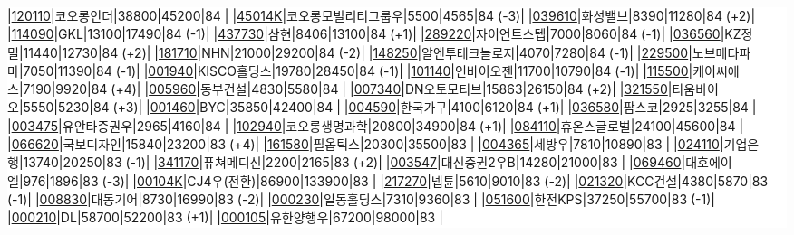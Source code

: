 |[120110](https://finance.daum.net/quotes/A120110)|코오롱인더|38800|45200|84 |
|[45014K](https://finance.daum.net/quotes/A45014K)|코오롱모빌리티그룹우|5500|4565|84 (-3)|
|[039610](https://finance.daum.net/quotes/A039610)|화성밸브|8390|11280|84 (+2)|
|[114090](https://finance.daum.net/quotes/A114090)|GKL|13100|17490|84 (-1)|
|[437730](https://finance.daum.net/quotes/A437730)|삼현|8406|13100|84 (+1)|
|[289220](https://finance.daum.net/quotes/A289220)|자이언트스텝|7000|8060|84 (-1)|
|[036560](https://finance.daum.net/quotes/A036560)|KZ정밀|11440|12730|84 (+2)|
|[181710](https://finance.daum.net/quotes/A181710)|NHN|21000|29200|84 (-2)|
|[148250](https://finance.daum.net/quotes/A148250)|알엔투테크놀로지|4070|7280|84 (-1)|
|[229500](https://finance.daum.net/quotes/A229500)|노브메타파마|7050|11390|84 (-1)|
|[001940](https://finance.daum.net/quotes/A001940)|KISCO홀딩스|19780|28450|84 (-1)|
|[101140](https://finance.daum.net/quotes/A101140)|인바이오젠|11700|10790|84 (-1)|
|[115500](https://finance.daum.net/quotes/A115500)|케이씨에스|7190|9920|84 (+4)|
|[005960](https://finance.daum.net/quotes/A005960)|동부건설|4830|5580|84 |
|[007340](https://finance.daum.net/quotes/A007340)|DN오토모티브|15863|26150|84 (+2)|
|[321550](https://finance.daum.net/quotes/A321550)|티움바이오|5550|5230|84 (+3)|
|[001460](https://finance.daum.net/quotes/A001460)|BYC|35850|42400|84 |
|[004590](https://finance.daum.net/quotes/A004590)|한국가구|4100|6120|84 (+1)|
|[036580](https://finance.daum.net/quotes/A036580)|팜스코|2925|3255|84 |
|[003475](https://finance.daum.net/quotes/A003475)|유안타증권우|2965|4160|84 |
|[102940](https://finance.daum.net/quotes/A102940)|코오롱생명과학|20800|34900|84 (+1)|
|[084110](https://finance.daum.net/quotes/A084110)|휴온스글로벌|24100|45600|84 |
|[066620](https://finance.daum.net/quotes/A066620)|국보디자인|15840|23200|83 (+4)|
|[161580](https://finance.daum.net/quotes/A161580)|필옵틱스|20300|35500|83 |
|[004365](https://finance.daum.net/quotes/A004365)|세방우|7810|10890|83 |
|[024110](https://finance.daum.net/quotes/A024110)|기업은행|13740|20250|83 (-1)|
|[341170](https://finance.daum.net/quotes/A341170)|퓨쳐메디신|2200|2165|83 (+2)|
|[003547](https://finance.daum.net/quotes/A003547)|대신증권2우B|14280|21000|83 |
|[069460](https://finance.daum.net/quotes/A069460)|대호에이엘|976|1896|83 (-3)|
|[00104K](https://finance.daum.net/quotes/A00104K)|CJ4우(전환)|86900|133900|83 |
|[217270](https://finance.daum.net/quotes/A217270)|넵튠|5610|9010|83 (-2)|
|[021320](https://finance.daum.net/quotes/A021320)|KCC건설|4380|5870|83 (-1)|
|[008830](https://finance.daum.net/quotes/A008830)|대동기어|8730|16990|83 (-2)|
|[000230](https://finance.daum.net/quotes/A000230)|일동홀딩스|7310|9360|83 |
|[051600](https://finance.daum.net/quotes/A051600)|한전KPS|37250|55700|83 (-1)|
|[000210](https://finance.daum.net/quotes/A000210)|DL|58700|52200|83 (+1)|
|[000105](https://finance.daum.net/quotes/A000105)|유한양행우|67200|98000|83 |